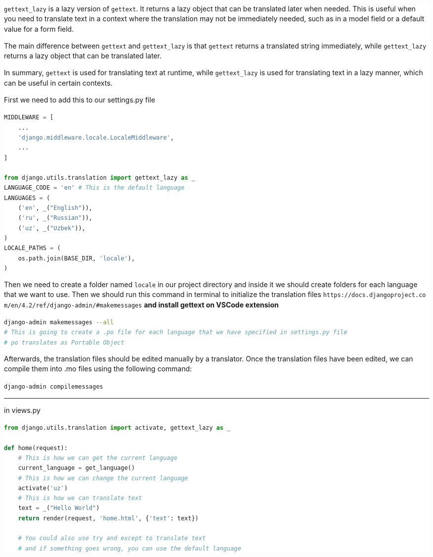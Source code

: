 `gettext_lazy` is a lazy version of `gettext`. It returns a lazy object that can be translated later when needed. This is useful when you need to translate text in a context where the translation may not be immediately needed, such as in a model field or a default value for a form field.

The main difference between `gettext` and `gettext_lazy` is that `gettext` returns a translated string immediately, while `gettext_lazy` returns a lazy object that can be translated later.

In summary, `gettext` is used for translating text at runtime, while `gettext_lazy` is used for translating text in a lazy manner, which can be useful in certain contexts.


First we need to add this to our settings.py file
```python
MIDDLEWARE = [
    ...
    'django.middleware.locale.LocaleMiddleware', 
    ...
]

from django.utils.translation import gettext_lazy as _
LANGUAGE_CODE = 'en' # This is the default language
LANGUAGES = (
    ('en', _("English")),
    ('ru', _("Russian")),
    ('uz', _("Uzbek")),
)
LOCALE_PATHS = (
    os.path.join(BASE_DIR, 'locale'),
)
```

Then we need to create a folder named `locale` in our project directory 
and inside it we should create folders for each language that we want to use.
Then we should run this command in terminal to initialize the translation files
`https://docs.djangoproject.com/en/4.2/ref/django-admin/#makemessages`
**and install gettext on VSCode extension**
```bash
django-admin makemessages --all
# This is going to create a .po file for each language that we have specified in settings.py file
# po translates as Portable Object
```
Afterwards, the translation files should be edited manually by a translator.
Once the translation files have been edited, we can compile them into .mo files using the following command:
```bash
django-admin compilemessages
```
---

in views.py
```python
from django.utils.translation import activate, gettext_lazy as _

def home(request):
    # This is how we can get the current language
    current_language = get_language()
    # This is how we can change the current language
    activate('uz')
    # This is how we can translate text
    text = _("Hello World")
    return render(request, 'home.html', {'text': text})

    # You could also use try and except to translate text
    # and if something goes wrong, you can use the default language
```
